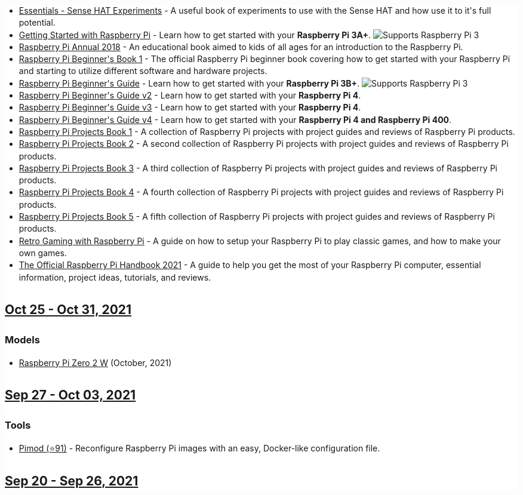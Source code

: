 *   [Essentials - Sense HAT Experiments](https://magpi.raspberrypi.com/books/essentials-sense-hat-v1) - A useful book of experiments to use with the Sense HAT and how use it to it's full potential.
*   [Getting Started with Raspberry Pi](https://magpi.raspberrypi.com/books/get-started) - Learn how to get started with your **Raspberry Pi 3A+**. ![Supports Raspberry Pi 3](https://github.com/thibmaek/awesome-raspberry-pi/raw/master/media/badges/rpi-3.png)
*   [Raspberry Pi Annual 2018](https://magpi.raspberrypi.com/books/annual-2018) - An educational book aimed to kids of all ages for an introduction to the Raspberry Pi.
*   [Raspberry Pi Beginner's Book 1](https://magpi.raspberrypi.com/books/beginners-1) - The official Raspberry Pi beginner book covering how to get started with your Raspberry Pi and starting to utilize different software and hardware projects.
*   [Raspberry Pi Beginner's Guide](https://magpi.raspberrypi.com/books/beginners-guide) - Learn how to get started with your **Raspberry Pi 3B+**. ![Supports Raspberry Pi 3](https://github.com/thibmaek/awesome-raspberry-pi/raw/master/media/badges/rpi-3.png)
*   [Raspberry Pi Beginner's Guide v2](https://magpi.raspberrypi.com/books/beginners-guide-2nd-ed) - Learn how to get started with your **Raspberry Pi 4**.
*   [Raspberry Pi Beginner's Guide v3](https://magpi.raspberrypi.com/books/beginners-guide-3rd-ed) - Learn how to get started with your **Raspberry Pi 4**.
*   [Raspberry Pi Beginner's Guide v4](https://magpi.raspberrypi.com/books/beginners-guide-4th-ed) - Learn how to get started with your **Raspberry Pi 4 and Raspberry Pi 400**.
*   [Raspberry Pi Projects Book 1](https://magpi.raspberrypi.com/books/projects-1) - A collection of Raspberry Pi projects with project guides and reviews of Raspberry Pi products.
*   [Raspberry Pi Projects Book 2](https://magpi.raspberrypi.com/books/projects-2) - A second collection of Raspberry Pi projects with project guides and reviews of Raspberry Pi products.
*   [Raspberry Pi Projects Book 3](https://magpi.raspberrypi.com/books/projects-3) - A third collection of Raspberry Pi projects with project guides and reviews of Raspberry Pi products.
*   [Raspberry Pi Projects Book 4](https://magpi.raspberrypi.com/books/projects-4) - A fourth collection of Raspberry Pi projects with project guides and reviews of Raspberry Pi products.
*   [Raspberry Pi Projects Book 5](https://magpi.raspberrypi.com/books/projects-5) - A fifth collection of Raspberry Pi projects with project guides and reviews of Raspberry Pi products.
*   [Retro Gaming with Raspberry Pi](https://magpi.raspberrypi.com/books/retro-gaming) - A guide on how to setup your Raspberry Pi to play classic games, and how to make your own games.
*   [The Official Raspberry Pi Handbook 2021](https://magpi.raspberrypi.com/books/handbook-2021) - A guide to help you get the most of your Raspberry Pi computer, essential information, project ideas, tutorials, and reviews.

## [Oct 25 - Oct 31, 2021](/content/2021/43/README.md)

### Models

*   [Raspberry Pi Zero 2 W](https://www.raspberrypi.com/products/raspberry-pi-zero-2-w/) (October, 2021)

## [Sep 27 - Oct 03, 2021](/content/2021/39/README.md)

### Tools

*   [Pimod (⭐91)](https://github.com/Nature40/pimod) - Reconfigure Raspberry Pi images with an easy, Docker-like configuration file.

## [Sep 20 - Sep 26, 2021](/content/2021/38/README.md)
